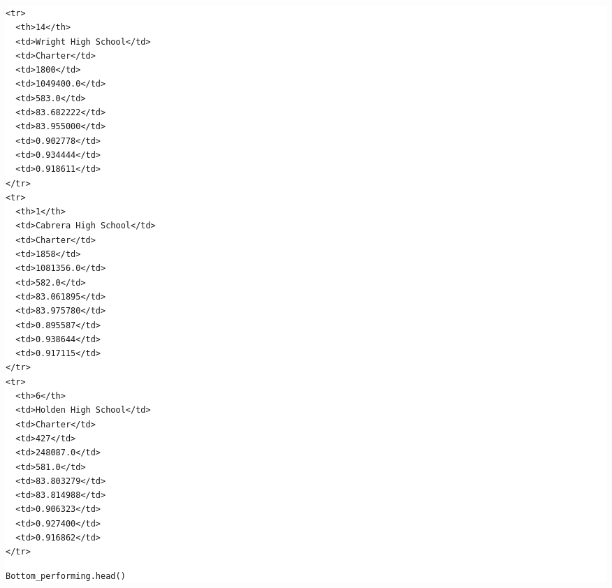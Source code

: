     <tr>
      <th>14</th>
      <td>Wright High School</td>
      <td>Charter</td>
      <td>1800</td>
      <td>1049400.0</td>
      <td>583.0</td>
      <td>83.682222</td>
      <td>83.955000</td>
      <td>0.902778</td>
      <td>0.934444</td>
      <td>0.918611</td>
    </tr>
    <tr>
      <th>1</th>
      <td>Cabrera High School</td>
      <td>Charter</td>
      <td>1858</td>
      <td>1081356.0</td>
      <td>582.0</td>
      <td>83.061895</td>
      <td>83.975780</td>
      <td>0.895587</td>
      <td>0.938644</td>
      <td>0.917115</td>
    </tr>
    <tr>
      <th>6</th>
      <td>Holden High School</td>
      <td>Charter</td>
      <td>427</td>
      <td>248087.0</td>
      <td>581.0</td>
      <td>83.803279</td>
      <td>83.814988</td>
      <td>0.906323</td>
      <td>0.927400</td>
      <td>0.916862</td>
    </tr>
  </tbody>
</table>
</div>




```python
Bottom_performing.head()
```




<div>
<style>
    .dataframe thead tr:only-child th {
        text-align: right;
    }
